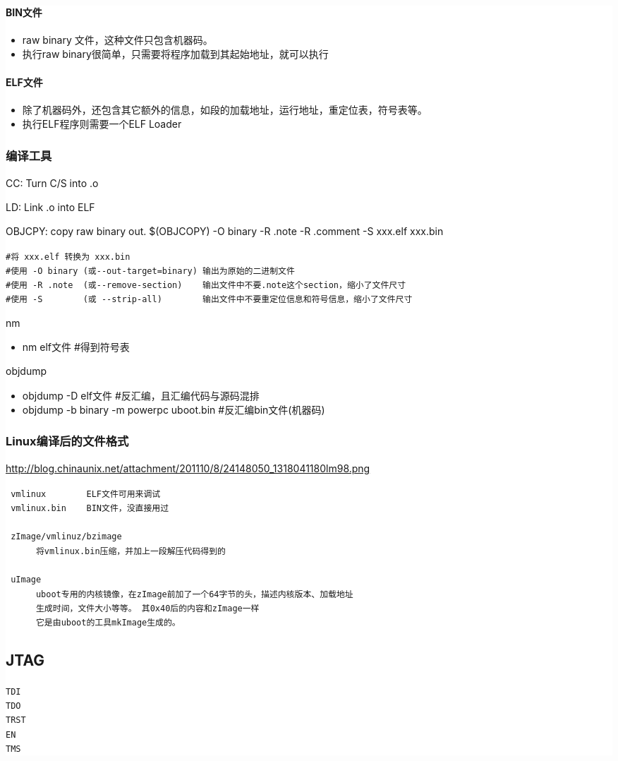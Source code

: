 #### BIN文件

- raw binary 文件，这种文件只包含机器码。
- 执行raw binary很简单，只需要将程序加载到其起始地址，就可以执行

#### ELF文件

- 除了机器码外，还包含其它额外的信息，如段的加载地址，运行地址，重定位表，符号表等。
- 执行ELF程序则需要一个ELF Loader

### 编译工具
CC: Turn C/S into .o

LD: Link .o into ELF

OBJCPY: copy raw binary out. 
$(OBJCOPY) -O binary -R .note -R .comment -S xxx.elf xxx.bin

	#将 xxx.elf 转换为 xxx.bin
	#使用 -O binary (或--out-target=binary) 输出为原始的二进制文件
	#使用 -R .note  (或--remove-section)    输出文件中不要.note这个section，缩小了文件尺寸
	#使用 -S        (或 --strip-all)        输出文件中不要重定位信息和符号信息，缩小了文件尺寸


nm

- nm elf文件         #得到符号表

objdump

- objdump -D elf文件 #反汇编，且汇编代码与源码混排
- objdump -b binary -m powerpc uboot.bin #反汇编bin文件(机器码)


### Linux编译后的文件格式

http://blog.chinaunix.net/attachment/201110/8/24148050_1318041180lm98.png

     vmlinux        ELF文件可用来调试
     vmlinux.bin    BIN文件，没直接用过

     zImage/vmlinuz/bzimage
          将vmlinux.bin压缩，并加上一段解压代码得到的

     uImage         
          uboot专用的内核镜像，在zImage前加了一个64字节的头，描述内核版本、加载地址
          生成时间，文件大小等等。 其0x40后的内容和zImage一样
          它是由uboot的工具mkImage生成的。



## JTAG

	TDI
	TDO
	TRST
	EN
	TMS
